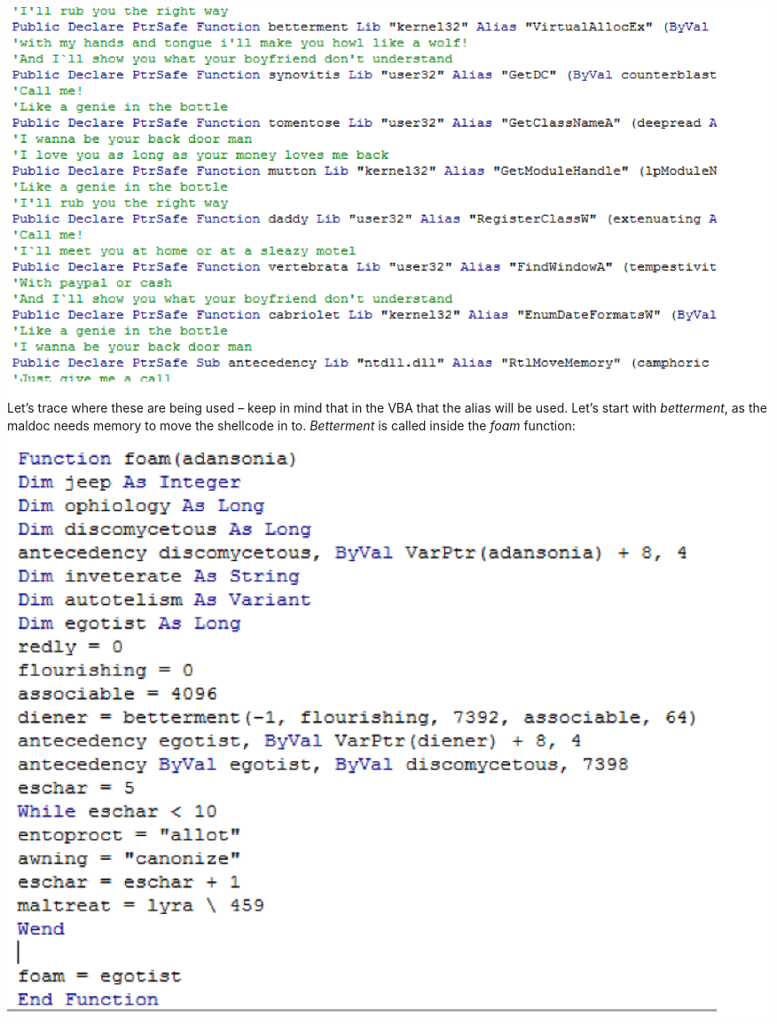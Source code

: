 <img alt="Document Open" src="img/winapi.png" width="800">

Let’s trace where these are being used – keep in mind that in the VBA that the alias will be used. Let’s start with _betterment_, as the maldoc needs memory to move the shellcode in to. _Betterment_ is called inside the _foam_ function:

<img alt="Foam function" src="img/foam.png" width="800">
